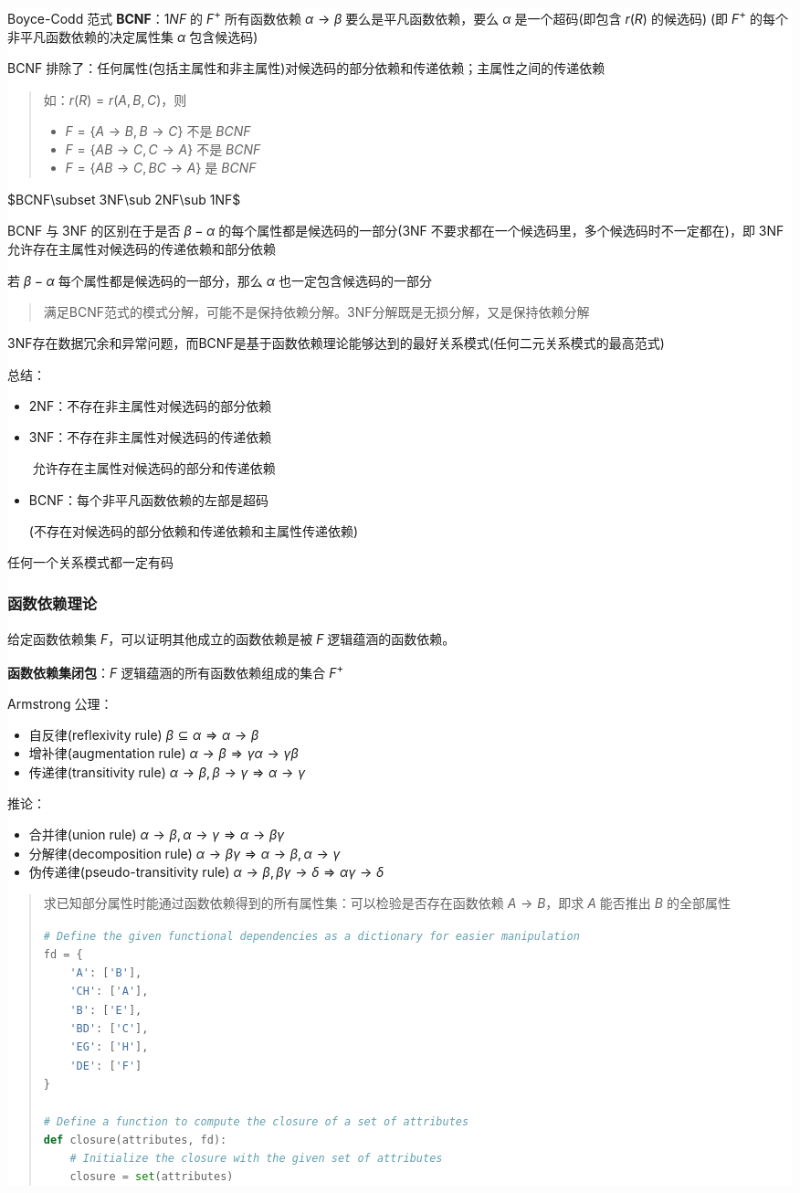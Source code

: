 Boyce-Codd 范式 $\mathbf{BCNF}$：$1NF$ 的 $F^+$ 所有函数依赖 $\alpha\to\beta$ 要么是平凡函数依赖，要么 $\alpha$ 是一个超码(即包含 $r(R)$ 的候选码) (即 $F^+$ 的每个非平凡函数依赖的决定属性集 $\alpha$ 包含候选码)

BCNF 排除了：任何属性(包括主属性和非主属性)对候选码的部分依赖和传递依赖；主属性之间的传递依赖

> 如：$r(R)=r(A,B,C)$，则
>
> - $F=\{A\to B,B\to C\}$ 不是 $BCNF$
> - $F=\{AB\to C,C\to A\}$ 不是 $BCNF$
> - $F=\{AB\to C,BC\to A\}$ 是 $BCNF$

$BCNF\subset 3NF\sub 2NF\sub 1NF$

BCNF 与 3NF 的区别在于是否 $\beta-\alpha$ 的每个属性都是候选码的一部分(3NF 不要求都在一个候选码里，多个候选码时不一定都在)，即 3NF 允许存在主属性对候选码的传递依赖和部分依赖

若 $\beta-\alpha$ 每个属性都是候选码的一部分，那么 $\alpha$ 也一定包含候选码的一部分

> 满足BCNF范式的模式分解，可能不是保持依赖分解。3NF分解既是无损分解，又是保持依赖分解

3NF存在数据冗余和异常问题，而BCNF是基于函数依赖理论能够达到的最好关系模式(任何二元关系模式的最高范式)

总结：

- 2NF：不存在非主属性对候选码的部分依赖

- 3NF：不存在非主属性对候选码的传递依赖

  ​		允许存在主属性对候选码的部分和传递依赖

- BCNF：每个非平凡函数依赖的左部是超码 

  (不存在对候选码的部分依赖和传递依赖和主属性传递依赖)

任何一个关系模式都一定有码



### 函数依赖理论

给定函数依赖集 $F$，可以证明其他成立的函数依赖是被 $F$ 逻辑蕴涵的函数依赖。 

**函数依赖集闭包**：$F$ 逻辑蕴涵的所有函数依赖组成的集合 $F^+$

Armstrong 公理：

- 自反律(reflexivity rule)  $\beta\subseteq\alpha\Rightarrow\alpha\to\beta$ 
- 增补律(augmentation rule) $\alpha\to\beta\Rightarrow\gamma\alpha\to\gamma\beta$
- 传递律(transitivity rule) $\alpha\to\beta,\beta\to\gamma\Rightarrow\alpha\to\gamma$

推论：

- 合并律(union rule) $\alpha\to\beta,\alpha\to\gamma\Rightarrow\alpha\to\beta\gamma$
- 分解律(decomposition rule) $\alpha\to\beta\gamma\Rightarrow\alpha\to\beta,\alpha\to\gamma$
- 伪传递律(pseudo-transitivity rule) $\alpha\to\beta,\beta\gamma\to\delta\Rightarrow\alpha\gamma\to\delta$ 

> 求已知部分属性时能通过函数依赖得到的所有属性集：可以检验是否存在函数依赖 $A\to B$，即求 $A$ 能否推出 $B$ 的全部属性
>
> ```python
> # Define the given functional dependencies as a dictionary for easier manipulation
> fd = {
>     'A': ['B'],
>     'CH': ['A'],
>     'B': ['E'],
>     'BD': ['C'],
>     'EG': ['H'],
>     'DE': ['F']
> }
> 
> # Define a function to compute the closure of a set of attributes
> def closure(attributes, fd):
>     # Initialize the closure with the given set of attributes
>     closure = set(attributes)